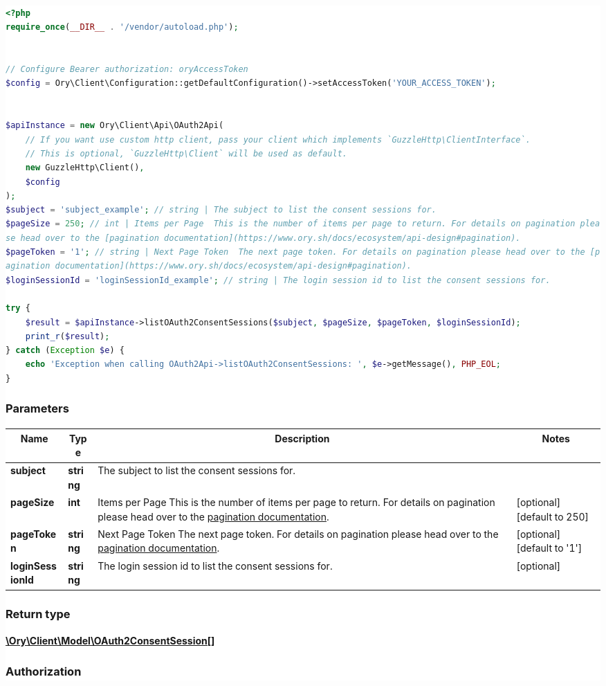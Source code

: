 ```php
<?php
require_once(__DIR__ . '/vendor/autoload.php');


// Configure Bearer authorization: oryAccessToken
$config = Ory\Client\Configuration::getDefaultConfiguration()->setAccessToken('YOUR_ACCESS_TOKEN');


$apiInstance = new Ory\Client\Api\OAuth2Api(
    // If you want use custom http client, pass your client which implements `GuzzleHttp\ClientInterface`.
    // This is optional, `GuzzleHttp\Client` will be used as default.
    new GuzzleHttp\Client(),
    $config
);
$subject = 'subject_example'; // string | The subject to list the consent sessions for.
$pageSize = 250; // int | Items per Page  This is the number of items per page to return. For details on pagination please head over to the [pagination documentation](https://www.ory.sh/docs/ecosystem/api-design#pagination).
$pageToken = '1'; // string | Next Page Token  The next page token. For details on pagination please head over to the [pagination documentation](https://www.ory.sh/docs/ecosystem/api-design#pagination).
$loginSessionId = 'loginSessionId_example'; // string | The login session id to list the consent sessions for.

try {
    $result = $apiInstance->listOAuth2ConsentSessions($subject, $pageSize, $pageToken, $loginSessionId);
    print_r($result);
} catch (Exception $e) {
    echo 'Exception when calling OAuth2Api->listOAuth2ConsentSessions: ', $e->getMessage(), PHP_EOL;
}
```

### Parameters

| Name | Type | Description  | Notes |
| ------------- | ------------- | ------------- | ------------- |
| **subject** | **string**| The subject to list the consent sessions for. | |
| **pageSize** | **int**| Items per Page  This is the number of items per page to return. For details on pagination please head over to the [pagination documentation](https://www.ory.sh/docs/ecosystem/api-design#pagination). | [optional] [default to 250] |
| **pageToken** | **string**| Next Page Token  The next page token. For details on pagination please head over to the [pagination documentation](https://www.ory.sh/docs/ecosystem/api-design#pagination). | [optional] [default to &#39;1&#39;] |
| **loginSessionId** | **string**| The login session id to list the consent sessions for. | [optional] |

### Return type

[**\Ory\Client\Model\OAuth2ConsentSession[]**](../Model/OAuth2ConsentSession.md)

### Authorization
